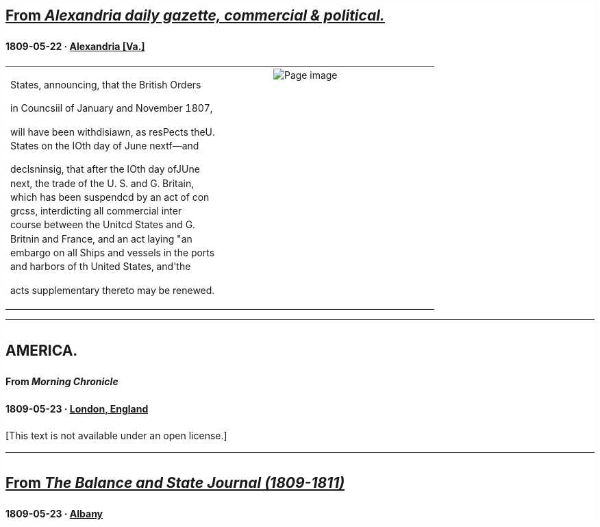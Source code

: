 
## [From _Alexandria daily gazette, commercial & political._](https://www.loc.gov/resource/sn84024013/1809-05-22/ed-1/?sp=3)

#### 1809-05-22 &middot; [Alexandria [Va.]](http://dbpedia.org/resource/Alexandria%2C_Virginia)

<table style="width: 100%;"><tr><td style="width: 50%">

  
States, announcing, that the British Orders  
  
in Councsiil of January and November 1807,  
  
will have been withdisiawn, as resPects theU.  
States on the IOth day of June nextf—and  
  
declsninsig, that after the IOth day ofJUne  
next, the trade of the U. S. and G. Britain,  
which has been suspendcd by an act of con­  
grcss, interdicting all commercial inter­  
course between the Unitcd States and G.  
Britnin and France, and an act laying &quot;an  
embargo on all Ships and vessels in the ports  
and harbors of th United States, and&#x27;the  
  
acts supplementary thereto may be renewed.
</td><td style="width: 50%; max-height: 75%; margin: auto; display: block;">
<img alt="Page image" src="https://tile.loc.gov/image-services/iiif/service:ndnp:vi:batch_vi_flyingsquirrels_ver03:data:sn84024013:00414216092:1809052201:0561/pct:46.48967551622419,60.51690216419245,22.822025565388397,10.305252489119418/!600,600/0/default.jpg"/>
</td>
</tr></table>

---

## AMERICA.

#### From _Morning Chronicle_

#### 1809-05-23 &middot; [London, England](http://dbpedia.org/resource/London)

[This text is not available under an open license.]

---

## [From _The Balance and State Journal (1809-1811)_](https://archive.org/details/sim_balance-and-state-journal_1809-05-23_1_41/page/n1/mode/1up?view=theater)

#### 1809-05-23 &middot; [Albany](http://dbpedia.org/resource/Albany%2C_New_York)
